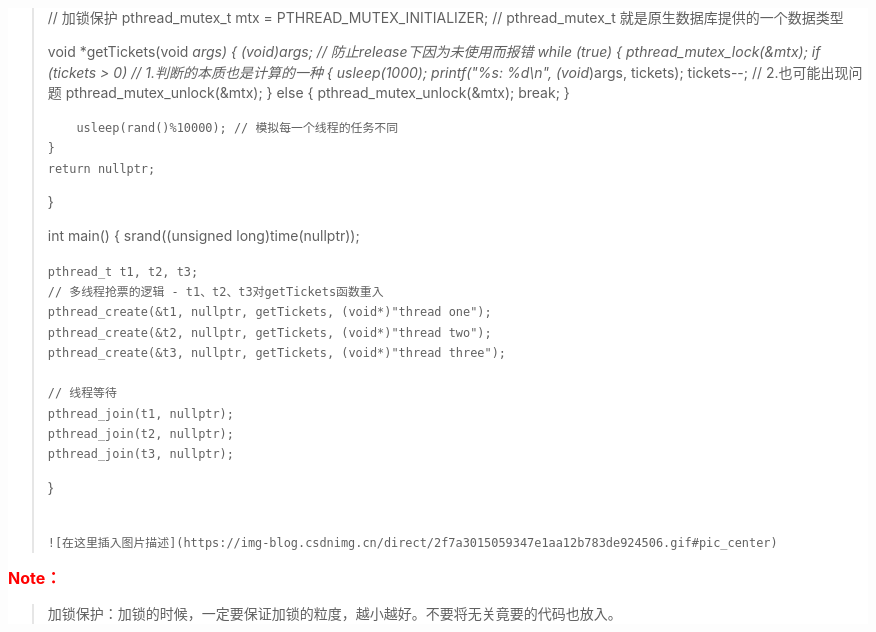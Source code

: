 >  
> // 加锁保护
> pthread_mutex_t mtx = PTHREAD_MUTEX_INITIALIZER; // pthread_mutex_t 就是原生数据库提供的一个数据类型
>  
> void *getTickets(void *args)
> {
>     (void)args; // 防止release下因为未使用而报错
>     while (true)
>     {
>         pthread_mutex_lock(&mtx);
>         if (tickets > 0) // 1.判断的本质也是计算的一种
>         {
>             usleep(1000);
>             printf("%s: %d\n", (void*)args, tickets);
>             tickets--; // 2.也可能出现问题
>             pthread_mutex_unlock(&mtx);
>         }
>         else
>         {
>             pthread_mutex_unlock(&mtx);
>             break;
>         }
>  
>         usleep(rand()%10000); // 模拟每一个线程的任务不同
>     }
>     return nullptr;
> }
>  
> int main()
> {
>     srand((unsigned long)time(nullptr));
>  
>     pthread_t t1, t2, t3;
>     // 多线程抢票的逻辑 - t1、t2、t3对getTickets函数重入
>     pthread_create(&t1, nullptr, getTickets, (void*)"thread one");
>     pthread_create(&t2, nullptr, getTickets, (void*)"thread two");
>     pthread_create(&t3, nullptr, getTickets, (void*)"thread three");
>  
>     // 线程等待
>     pthread_join(t1, nullptr);
>     pthread_join(t2, nullptr);
>     pthread_join(t3, nullptr);
> }
> ```
>
> ![在这里插入图片描述](https://img-blog.csdnimg.cn/direct/2f7a3015059347e1aa12b783de924506.gif#pic_center)



<font color="red" size="3.5">**Note：**</font>

> 加锁保护：加锁的时候，一定要保证加锁的粒度，越小越好。不要将无关竟要的代码也放入。
